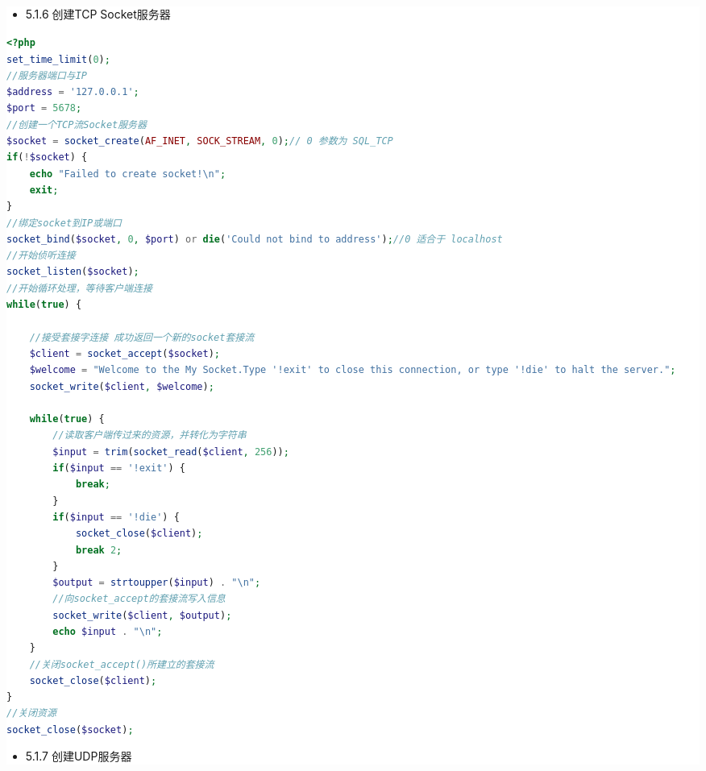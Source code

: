 - 5.1.6 创建TCP Socket服务器

```php
<?php
set_time_limit(0);
//服务器端口与IP
$address = '127.0.0.1';
$port = 5678;
//创建一个TCP流Socket服务器
$socket = socket_create(AF_INET, SOCK_STREAM, 0);// 0 参数为 SQL_TCP
if(!$socket) {
    echo "Failed to create socket!\n";
    exit;
}
//绑定socket到IP或端口
socket_bind($socket, 0, $port) or die('Could not bind to address');//0 适合于 localhost
//开始侦听连接
socket_listen($socket);
//开始循环处理，等待客户端连接
while(true) {

    //接受套接字连接 成功返回一个新的socket套接流
    $client = socket_accept($socket);
    $welcome = "Welcome to the My Socket.Type '!exit' to close this connection, or type '!die' to halt the server.";
    socket_write($client, $welcome);

    while(true) {
        //读取客户端传过来的资源，并转化为字符串
        $input = trim(socket_read($client, 256));
        if($input == '!exit') {
            break;
        }
        if($input == '!die') {
            socket_close($client);
            break 2;
        }
        $output = strtoupper($input) . "\n";
        //向socket_accept的套接流写入信息
        socket_write($client, $output);
        echo $input . "\n";
    }
    //关闭socket_accept()所建立的套接流
    socket_close($client);
}
//关闭资源
socket_close($socket);
```

- 5.1.7 创建UDP服务器




